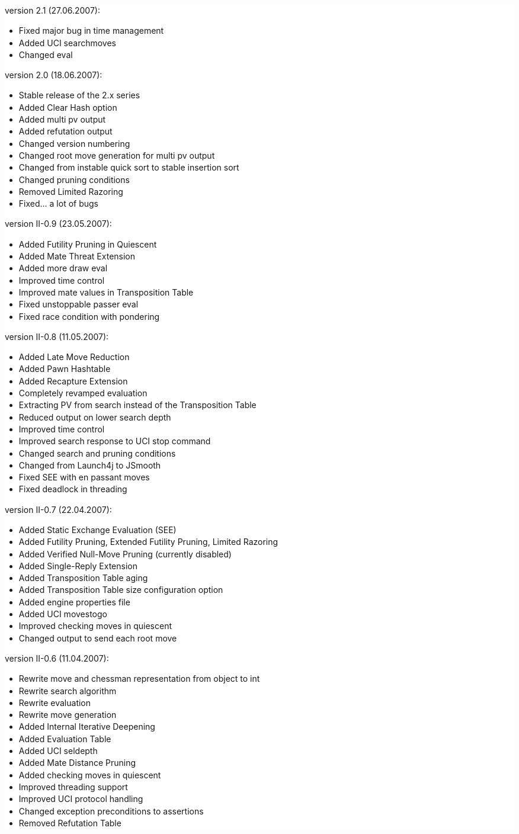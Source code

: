version 2.1 (27.06.2007):
* Fixed major bug in time management
* Added UCI searchmoves
* Changed eval

version 2.0 (18.06.2007):
* Stable release of the 2.x series
* Added Clear Hash option
* Added multi pv output
* Added refutation output
* Changed version numbering
* Changed root move generation for multi pv output
* Changed from instable quick sort to stable insertion sort
* Changed pruning conditions
* Removed Limited Razoring
* Fixed... a lot of bugs

version II-0.9 (23.05.2007):
* Added Futility Pruning in Quiescent
* Added Mate Threat Extension
* Added more draw eval
* Improved time control
* Improved mate values in Transposition Table
* Fixed unstoppable passer eval
* Fixed race condition with pondering

version II-0.8 (11.05.2007):
* Added Late Move Reduction
* Added Pawn Hashtable
* Added Recapture Extension
* Completely revamped evaluation
* Extracting PV from search instead of the Transposition Table
* Reduced output on lower search depth
* Improved time control
* Improved search response to UCI stop command
* Changed search and pruning conditions
* Changed from Launch4j to JSmooth
* Fixed SEE with en passant moves
* Fixed deadlock in threading

version II-0.7 (22.04.2007):
* Added Static Exchange Evaluation (SEE)
* Added Futility Pruning, Extended Futility Pruning, Limited Razoring
* Added Verified Null-Move Pruning (currently disabled)
* Added Single-Reply Extension
* Added Transposition Table aging
* Added Transposition Table size configuration option
* Added engine properties file
* Added UCI movestogo
* Improved checking moves in quiescent
* Changed output to send each root move

version II-0.6 (11.04.2007):
* Rewrite move and chessman representation from object to int
* Rewrite search algorithm
* Rewrite evaluation
* Rewrite move generation
* Added Internal Iterative Deepening
* Added Evaluation Table
* Added UCI seldepth
* Added Mate Distance Pruning
* Added checking moves in quiescent
* Improved threading support
* Improved UCI protocol handling
* Changed exception preconditions to assertions
* Removed Refutation Table